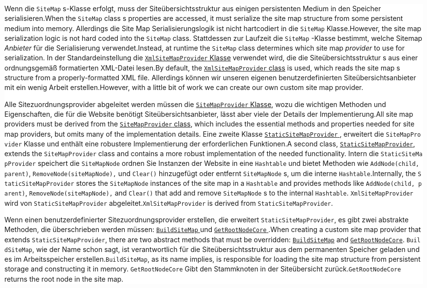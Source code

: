 <span data-ttu-id="e8335-234">Wenn die `SiteMap` s-Klasse erfolgt, muss der Siteübersichtsstruktur aus einigen persistenten Medium in den Speicher serialisieren.</span><span class="sxs-lookup"><span data-stu-id="e8335-234">When the `SiteMap` class s properties are accessed, it must serialize the site map structure from some persistent medium into memory.</span></span> <span data-ttu-id="e8335-235">Allerdings die Site Map Serialisierungslogik ist nicht hartcodiert in die `SiteMap` Klasse.</span><span class="sxs-lookup"><span data-stu-id="e8335-235">However, the site map serialization logic is not hard coded into the `SiteMap` class.</span></span> <span data-ttu-id="e8335-236">Stattdessen zur Laufzeit die `SiteMap` -Klasse bestimmt, welche Sitemap *Anbieter* für die Serialisierung verwendet.</span><span class="sxs-lookup"><span data-stu-id="e8335-236">Instead, at runtime the `SiteMap` class determines which site map *provider* to use for serialization.</span></span> <span data-ttu-id="e8335-237">In der Standardeinstellung die [ `XmlSiteMapProvider` Klasse](https://msdn.microsoft.com/library/system.web.xmlsitemapprovider.aspx) verwendet wird, die die Siteübersichtsstruktur s aus einer ordnungsgemäß formatierten XML-Datei lesen.</span><span class="sxs-lookup"><span data-stu-id="e8335-237">By default, the [`XmlSiteMapProvider` class](https://msdn.microsoft.com/library/system.web.xmlsitemapprovider.aspx) is used, which reads the site map s structure from a properly-formatted XML file.</span></span> <span data-ttu-id="e8335-238">Allerdings können wir unseren eigenen benutzerdefinierten Siteübersichtsanbieter mit ein wenig Arbeit erstellen.</span><span class="sxs-lookup"><span data-stu-id="e8335-238">However, with a little bit of work we can create our own custom site map provider.</span></span>

<span data-ttu-id="e8335-239">Alle Sitezuordnungsprovider abgeleitet werden müssen die [ `SiteMapProvider` Klasse](https://msdn.microsoft.com/library/system.web.sitemapprovider.aspx), wozu die wichtigen Methoden und Eigenschaften, die für die Website benötigt Siteübersichtsanbieter, lässt aber viele der Details der Implementierung.</span><span class="sxs-lookup"><span data-stu-id="e8335-239">All site map providers must be derived from the [`SiteMapProvider` class](https://msdn.microsoft.com/library/system.web.sitemapprovider.aspx), which includes the essential methods and properties needed for site map providers, but omits many of the implementation details.</span></span> <span data-ttu-id="e8335-240">Eine zweite Klasse [ `StaticSiteMapProvider` ](https://msdn.microsoft.com/library/system.web.staticsitemapprovider.aspx), erweitert die `SiteMapProvider` Klasse und enthält eine robustere Implementierung der erforderlichen Funktionen.</span><span class="sxs-lookup"><span data-stu-id="e8335-240">A second class, [`StaticSiteMapProvider`](https://msdn.microsoft.com/library/system.web.staticsitemapprovider.aspx), extends the `SiteMapProvider` class and contains a more robust implementation of the needed functionality.</span></span> <span data-ttu-id="e8335-241">Intern die `StaticSiteMapProvider` speichert die `SiteMapNode` ordnen Sie Instanzen der Website in eine `Hashtable` und bietet Methoden wie `AddNode(child, parent)`, `RemoveNode(siteMapNode),` und `Clear()` hinzugefügt oder entfernt `SiteMapNode` s, um die interne `Hashtable`.</span><span class="sxs-lookup"><span data-stu-id="e8335-241">Internally, the `StaticSiteMapProvider` stores the `SiteMapNode` instances of the site map in a `Hashtable` and provides methods like `AddNode(child, parent)`, `RemoveNode(siteMapNode),` and `Clear()` that add and remove `SiteMapNode` s to the internal `Hashtable`.</span></span> <span data-ttu-id="e8335-242">`XmlSiteMapProvider` wird von `StaticSiteMapProvider` abgeleitet.</span><span class="sxs-lookup"><span data-stu-id="e8335-242">`XmlSiteMapProvider` is derived from `StaticSiteMapProvider`.</span></span>

<span data-ttu-id="e8335-243">Wenn einen benutzerdefinierter Sitezuordnungsprovider erstellen, die erweitert `StaticSiteMapProvider`, es gibt zwei abstrakte Methoden, die überschrieben werden müssen: [ `BuildSiteMap` ](https://msdn.microsoft.com/library/system.web.staticsitemapprovider.buildsitemap.aspx) und [ `GetRootNodeCore` ](https://msdn.microsoft.com/library/system.web.sitemapprovider.getrootnodecore.aspx).</span><span class="sxs-lookup"><span data-stu-id="e8335-243">When creating a custom site map provider that extends `StaticSiteMapProvider`, there are two abstract methods that must be overridden: [`BuildSiteMap`](https://msdn.microsoft.com/library/system.web.staticsitemapprovider.buildsitemap.aspx) and [`GetRootNodeCore`](https://msdn.microsoft.com/library/system.web.sitemapprovider.getrootnodecore.aspx).</span></span> <span data-ttu-id="e8335-244">`BuildSiteMap`, wie der Name schon sagt, ist verantwortlich für die Siteübersichtsstruktur aus dem permanenten Speicher geladen und es im Arbeitsspeicher erstellen.</span><span class="sxs-lookup"><span data-stu-id="e8335-244">`BuildSiteMap`, as its name implies, is responsible for loading the site map structure from persistent storage and constructing it in memory.</span></span> <span data-ttu-id="e8335-245">`GetRootNodeCore` Gibt den Stammknoten in der Siteübersicht zurück.</span><span class="sxs-lookup"><span data-stu-id="e8335-245">`GetRootNodeCore` returns the root node in the site map.</span></span>
